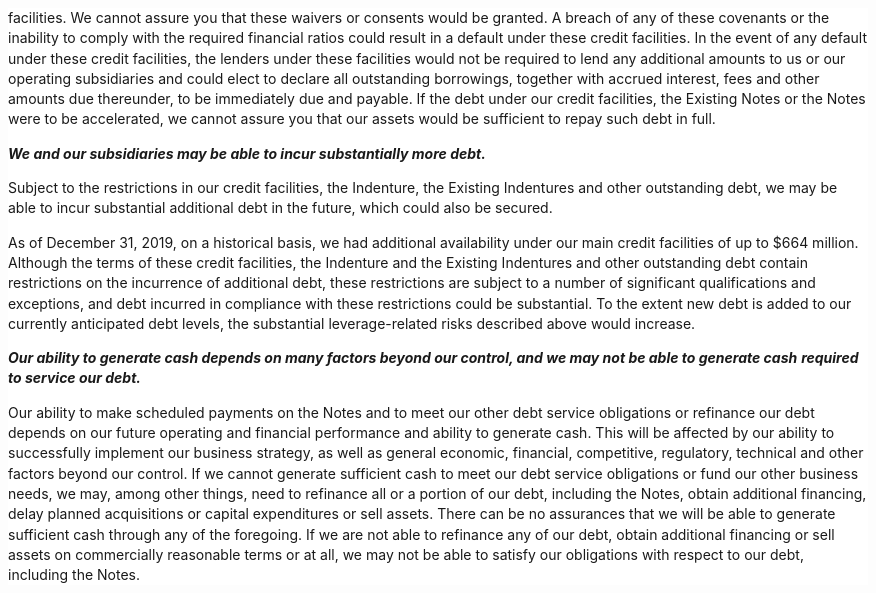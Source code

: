 facilities. We cannot assure you that these waivers or consents would be granted. A breach of any of these
covenants or the inability to comply with the required financial ratios could result in a default under these
credit facilities. In the event of any default under these credit facilities, the lenders under these facilities
would not be required to lend any additional amounts to us or our operating subsidiaries and could elect to
declare all outstanding borrowings, together with accrued interest, fees and other amounts due thereunder,
to be immediately due and payable. If the debt under our credit facilities, the Existing Notes or the Notes
were to be accelerated, we cannot assure you that our assets would be sufficient to repay such debt in full.

**_We and our subsidiaries may be able to incur substantially more debt._**

Subject to the restrictions in our credit facilities, the Indenture, the Existing Indentures and other
outstanding debt, we may be able to incur substantial additional debt in the future, which could also be
secured.

As of December 31, 2019, on a historical basis, we had additional availability under our main credit
facilities of up to $664 million. Although the terms of these credit facilities, the Indenture and the Existing
Indentures and other outstanding debt contain restrictions on the incurrence of additional debt, these
restrictions are subject to a number of significant qualifications and exceptions, and debt incurred in
compliance with these restrictions could be substantial. To the extent new debt is added to our currently
anticipated debt levels, the substantial leverage-related risks described above would increase.

**_Our ability to generate cash depends on many factors beyond our control, and we may not be able to generate cash_**
**_required to service our debt._**

Our ability to make scheduled payments on the Notes and to meet our other debt service obligations
or refinance our debt depends on our future operating and financial performance and ability to generate
cash. This will be affected by our ability to successfully implement our business strategy, as well as general
economic, financial, competitive, regulatory, technical and other factors beyond our control. If we cannot
generate sufficient cash to meet our debt service obligations or fund our other business needs, we may,
among other things, need to refinance all or a portion of our debt, including the Notes, obtain additional
financing, delay planned acquisitions or capital expenditures or sell assets. There can be no assurances that
we will be able to generate sufficient cash through any of the foregoing. If we are not able to refinance any
of our debt, obtain additional financing or sell assets on commercially reasonable terms or at all, we may
not be able to satisfy our obligations with respect to our debt, including the Notes.
